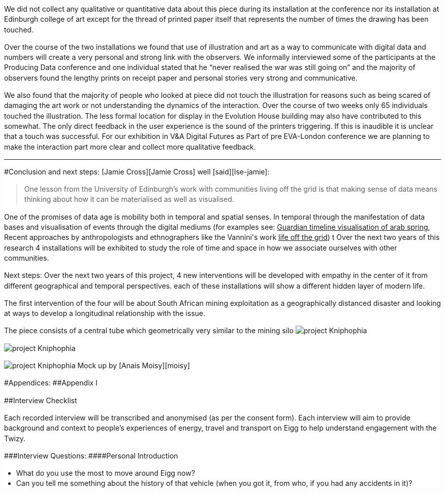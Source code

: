 We did not collect any qualitative or quantitative data about this piece during its installation at the conference nor its installation at Edinburgh college of art except for the thread of printed paper itself that represents the number of times the drawing has been touched.

Over the course of the two installations we found that use of illustration and art as a way to communicate with digital data and numbers will create a very personal and strong link with the observers. We informally interviewed some of the participants at the Producing Data conference and one individual stated that he “never realised the war was still going on” and the majority of observers found the lengthy prints on receipt paper and personal stories very strong and communicative.

We also found that the majority of people who looked at piece did not touch the illustration for reasons such as being scared of damaging the art work or not understanding the dynamics of the interaction. Over the course of two weeks only 65 individuals touched the illustration. The less formal location for display in the Evolution House building may also have contributed to this somewhat. The only direct feedback in the user experience is the sound of the printers triggering. If this is inaudible it is unclear that a touch was successful. For our exhibition in V&A Digital Futures as Part of pre EVA-London conference we are planning to make the interaction part more clear and collect more qualitative feedback.

--------------------------

#Conclusion and next steps:
[Jamie Cross][Jamie Cross] well [said][lse-jamie]:
>One lesson from the University of Edinburgh’s work with communities living off the grid is that making sense of data means thinking about how it can be materialised as well as visualised.

One of the promises of data age is mobility both in temporal and spatial senses. In temporal through the manifestation of data bases and visualisation of events through the digital mediums (for examples see: [Guardian timeline visualisation of arab spring][arab spring], Recent approaches by anthropologists and ethnographers like the Vannini's work [life off the grid][phillip vannini])  t Over the next two years of this research 4 installations will be exhibited to study the role of time and space in how we associate ourselves with other communities.

Next steps:
Over the next two years of this project, 4 new interventions will be developed with empathy in the center of it from different geographical and temporal perspectives. each of these installations will show a different hidden layer of modern life.

The first intervention of the four will be about South African mining exploitation as a geographically distanced disaster and looking at ways to develop a longitudinal relationship with the issue.

The piece consists of a central tube which geometrically very similar to the mining silo
![project Kniphophia](/PhD/images/silo.jpg)

![project Kniphophia](/PhD/images/miners.jpg)

![project Kniphophia](/PhD/images/africa.jpg)
Mock up by [Anais Moisy][moisy]





#Appendices:
##Appendix I
>
##Interview Checklist
>
Each recorded interview will be transcribed and anonymised (as per the consent form). Each interview will aim to provide background and context to people’s experiences of energy, travel and transport on Eigg to help understand engagement with the Twizy.
>
###Interview Questions:
####Personal Introduction
>
- What do you use the most to move around Eigg now?
- Can you tell me something about the history of that vehicle (when you got it, from who, if you had any accidents in it)?

[//]: # (<div id="wordcount" style="color:#2ecc40;"></div>)
[deadlinenews]: http://www.deadlinenews.co.uk/2015/05/26/lightbulb-warns-remote-community-of-power-blackout/
[Anne Galloway]: http://www.victoria.ac.nz/design/about/staff/anne-galloway  
[sheep project]: http://countingsheep.info/
[Knoydart renewables]:      http://www.knoydart-foundation.com/about/about-the-foundation/knoydart-renewables/
[jekyll-gh]:   https://github.com/jekyll/jekyll
[jekyll-help]: https://github.com/jekyll/jekyll-help
[arab spring]: http://www.theguardian.com/world/interactive/2011/mar/22/middle-east-protest-interactive-timeline
[phillip vannini]: http://lifeoffgrid.ca/